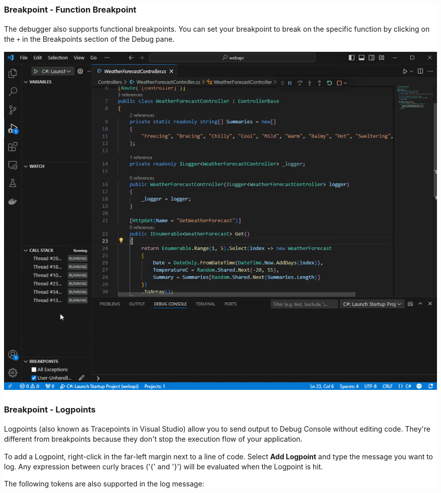 ### Breakpoint - Function Breakpoint

The debugger also supports functional breakpoints. You can set your breakpoint to break on the specific function by clicking on the `+` in the Breakpoints section of the Debug pane.

![Function Breakpoints](images/debugging/function-breakpoint.gif)

### Breakpoint - Logpoints

Logpoints (also known as Tracepoints in Visual Studio) allow you to send output to Debug Console without editing code. They're different from breakpoints because they don't stop the execution flow of your application.

To add a Logpoint, right-click in the far-left margin next to a line of code. Select **Add Logpoint** and type the message you want to log. Any expression between curly braces ('{' and '}') will be evaluated when the Logpoint is hit.

The following tokens are also supported in the log message:
